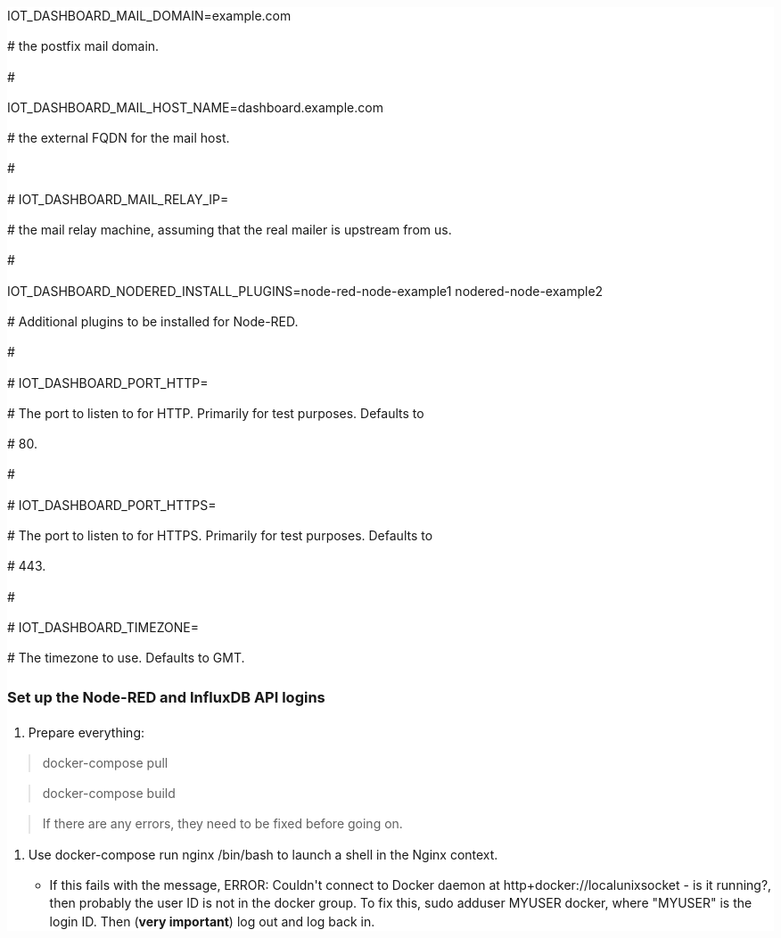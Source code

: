 IOT_DASHBOARD_MAIL_DOMAIN=example.com

\# the postfix mail domain.

\#

IOT_DASHBOARD_MAIL_HOST_NAME=dashboard.example.com

\# the external FQDN for the mail host.

\#

\# IOT_DASHBOARD_MAIL_RELAY_IP=

\# the mail relay machine, assuming that the real mailer is upstream from us.

\#

IOT_DASHBOARD_NODERED_INSTALL_PLUGINS=node-red-node-example1
nodered-node-example2

\# Additional plugins to be installed for Node-RED.

\#

\# IOT_DASHBOARD_PORT_HTTP=

\# The port to listen to for HTTP. Primarily for test purposes. Defaults to

\# 80.

\#

\# IOT_DASHBOARD_PORT_HTTPS=

\# The port to listen to for HTTPS. Primarily for test purposes. Defaults to

\# 443.

\#

\# IOT_DASHBOARD_TIMEZONE=

\# The timezone to use. Defaults to GMT.

### Set up the Node-RED and InfluxDB API logins

1.  Prepare everything:

>   docker-compose pull

>   docker-compose build

>   If there are any errors, they need to be fixed before going on.

1.  Use docker-compose run nginx /bin/bash to launch a shell in the Nginx
    context.

    -   If this fails with the message, ERROR: Couldn't connect to Docker daemon
        at http+docker://localunixsocket - is it running?, then probably the
        user ID is not in the docker group. To fix this, sudo adduser MYUSER
        docker, where "MYUSER" is the login ID. Then (**very important**) log
        out and log back in.
